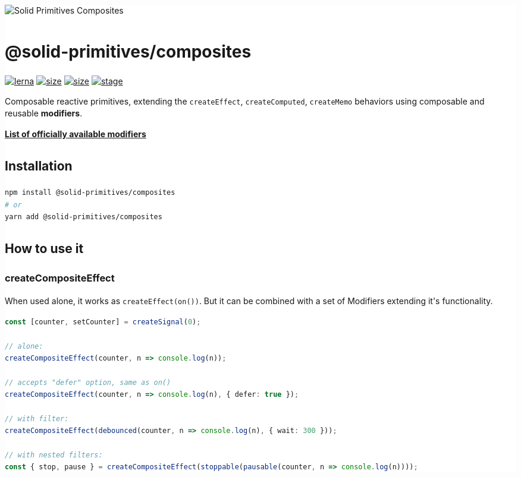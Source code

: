 <p>
  <img width="100%" src="https://assets.solidjs.com/banner?type=Primitives&background=tiles&project=Composites" alt="Solid Primitives Composites">
</p>

# @solid-primitives/composites

[![lerna](https://img.shields.io/badge/maintained%20with-lerna-cc00ff.svg?style=for-the-badge)](https://lerna.js.org/)
[![size](https://img.shields.io/bundlephobia/minzip/@solid-primitives/composites?style=for-the-badge)](https://bundlephobia.com/package/@solid-primitives/composites)
[![size](https://img.shields.io/npm/v/@solid-primitives/composites?style=for-the-badge)](https://www.npmjs.com/package/@solid-primitives/composites)
[![stage](https://img.shields.io/endpoint?style=for-the-badge&url=https%3A%2F%2Fraw.githubusercontent.com%2Fsolidjs-community%2Fsolid-primitives%2Fmain%2Fassets%2Fbadges%2Fstage-0.json)](https://github.com/solidjs-community/solid-primitives#contribution-process)

Composable reactive primitives, extending the `createEffect`, `createComputed`, `createMemo` behaviors using composable and reusable **modifiers**.

[**List of officially available modifiers**](#available-modifiers)

## Installation

```bash
npm install @solid-primitives/composites
# or
yarn add @solid-primitives/composites
```

## How to use it

### createCompositeEffect

When used alone, it works as `createEffect(on())`. But it can be combined with a set of Modifiers extending it's functionality.

```ts
const [counter, setCounter] = createSignal(0);

// alone:
createCompositeEffect(counter, n => console.log(n));

// accepts "defer" option, same as on()
createCompositeEffect(counter, n => console.log(n), { defer: true });

// with filter:
createCompositeEffect(debounced(counter, n => console.log(n), { wait: 300 }));

// with nested filters:
const { stop, pause } = createCompositeEffect(stoppable(pausable(counter, n => console.log(n))));
```
